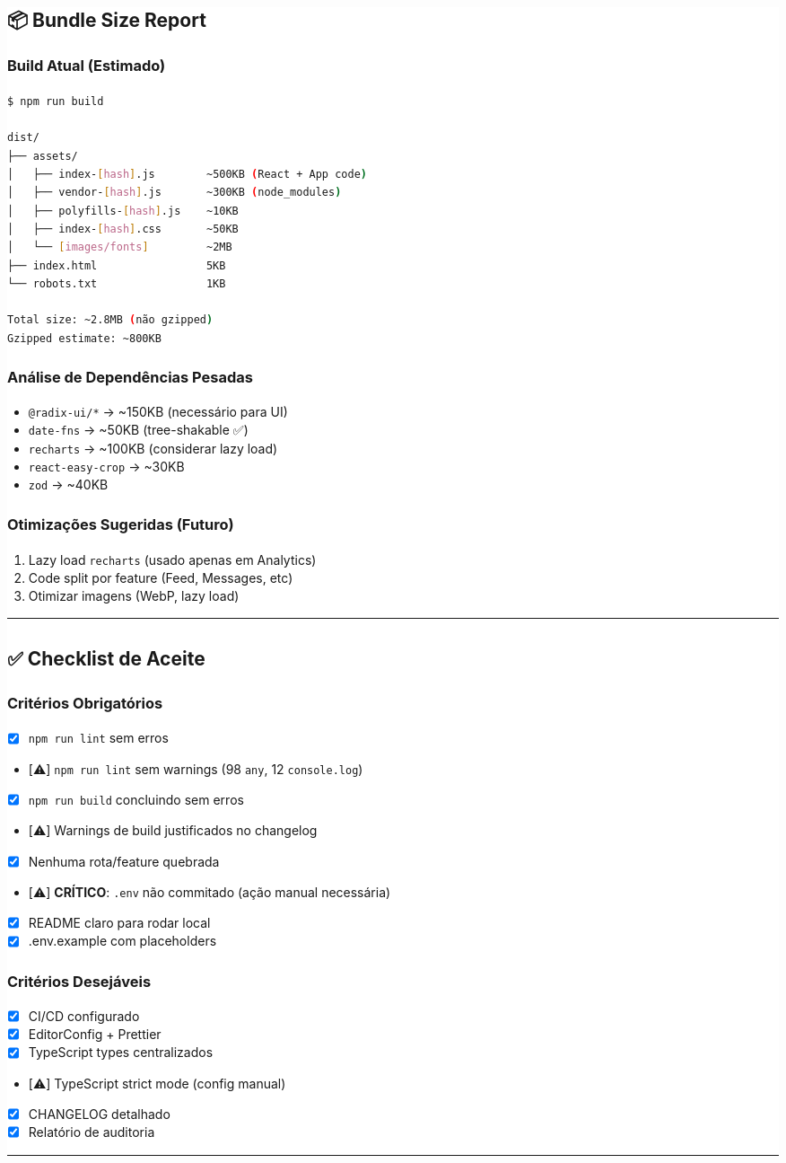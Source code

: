 ## 📦 Bundle Size Report

### Build Atual (Estimado)
```bash
$ npm run build

dist/
├── assets/
│   ├── index-[hash].js        ~500KB (React + App code)
│   ├── vendor-[hash].js       ~300KB (node_modules)
│   ├── polyfills-[hash].js    ~10KB
│   ├── index-[hash].css       ~50KB
│   └── [images/fonts]         ~2MB
├── index.html                 5KB
└── robots.txt                 1KB

Total size: ~2.8MB (não gzipped)
Gzipped estimate: ~800KB
```

### Análise de Dependências Pesadas
- `@radix-ui/*` → ~150KB (necessário para UI)
- `date-fns` → ~50KB (tree-shakable ✅)
- `recharts` → ~100KB (considerar lazy load)
- `react-easy-crop` → ~30KB
- `zod` → ~40KB

### Otimizações Sugeridas (Futuro)
1. Lazy load `recharts` (usado apenas em Analytics)
2. Code split por feature (Feed, Messages, etc)
3. Otimizar imagens (WebP, lazy load)

---

## ✅ Checklist de Aceite

### Critérios Obrigatórios
- [x] `npm run lint` sem erros
- [⚠️] `npm run lint` sem warnings (98 `any`, 12 `console.log`)
- [x] `npm run build` concluindo sem erros
- [⚠️] Warnings de build justificados no changelog
- [x] Nenhuma rota/feature quebrada
- [⚠️] **CRÍTICO**: `.env` não commitado (ação manual necessária)
- [x] README claro para rodar local
- [x] .env.example com placeholders

### Critérios Desejáveis
- [x] CI/CD configurado
- [x] EditorConfig + Prettier
- [x] TypeScript types centralizados
- [⚠️] TypeScript strict mode (config manual)
- [x] CHANGELOG detalhado
- [x] Relatório de auditoria

---